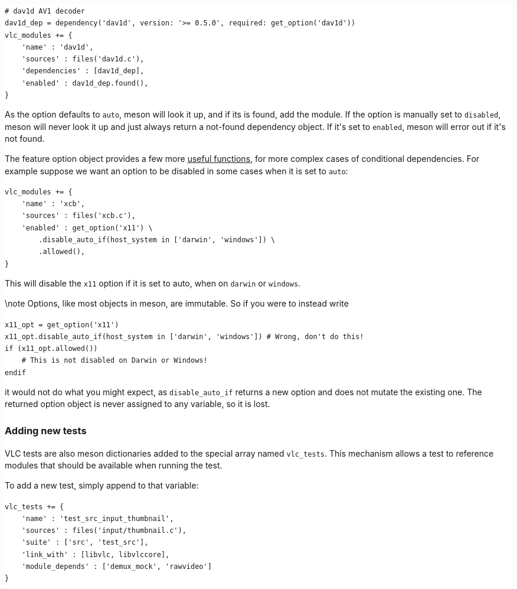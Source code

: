 ```meson
# dav1d AV1 decoder
dav1d_dep = dependency('dav1d', version: '>= 0.5.0', required: get_option('dav1d'))
vlc_modules += {
    'name' : 'dav1d',
    'sources' : files('dav1d.c'),
    'dependencies' : [dav1d_dep],
    'enabled' : dav1d_dep.found(),
}
```

As the option defaults to `auto`, meson will look it up, and if its is found, add the module.
If the option is manually set to `disabled`, meson will never look it up and just always return a not-found
dependency object. If it's set to `enabled`, meson will error out if it's not found.

The feature option object provides a few more [useful functions][mref_feature], for more complex
cases of conditional dependencies. For example suppose we want an option to be disabled in some
cases when it is set to `auto`:

```meson
vlc_modules += {
    'name' : 'xcb',
    'sources' : files('xcb.c'),
    'enabled' : get_option('x11') \
        .disable_auto_if(host_system in ['darwin', 'windows']) \
        .allowed(),
}
```

This will disable the `x11` option if it is set to auto, when on `darwin` or `windows`.

\note
Options, like most objects in meson, are immutable. So if you were to instead write
```meson
x11_opt = get_option('x11')
x11_opt.disable_auto_if(host_system in ['darwin', 'windows']) # Wrong, don't do this!
if (x11_opt.allowed())
	# This is not disabled on Darwin or Windows!
endif
```
it would not do what you might expect, as `disable_auto_if` returns a new option and does not mutate the
existing one. The returned option object is never assigned to any variable, so it is lost.

### Adding new tests

VLC tests are also meson dictionaries added to the special array named `vlc_tests`.
This mechanism allows a test to reference modules that should be available when
running the test.

To add a new test, simply append to that variable:

```meson
vlc_tests += {
    'name' : 'test_src_input_thumbnail',
    'sources' : files('input/thumbnail.c'),
    'suite' : ['src', 'test_src'],
    'link_with' : [libvlc, libvlccore],
    'module_depends' : ['demux_mock', 'rawvideo']
}
```


[mref_files]: https://mesonbuild.com/Reference-manual_functions.html#files
[mref_include_directories]: https://mesonbuild.com/Reference-manual_functions.html#include_directories
[mref_compiler_find_library]: https://mesonbuild.com/Reference-manual_returned_compiler.html#compilerfind_library
[mref_dependency]: https://mesonbuild.com/Reference-manual_functions.html#dependency
[mdoc_dpendency_custom]: https://mesonbuild.com/Dependencies.html#dependencies-with-custom-lookup-functionality
[mdoc_feature]: https://mesonbuild.com/Build-options.html#features
[mref_feature]: https://mesonbuild.com/Reference-manual_returned_feature.html#feature-option-object-feature
[mref_hostsys]: https://mesonbuild.com/Reference-tables.html#operating-system-names